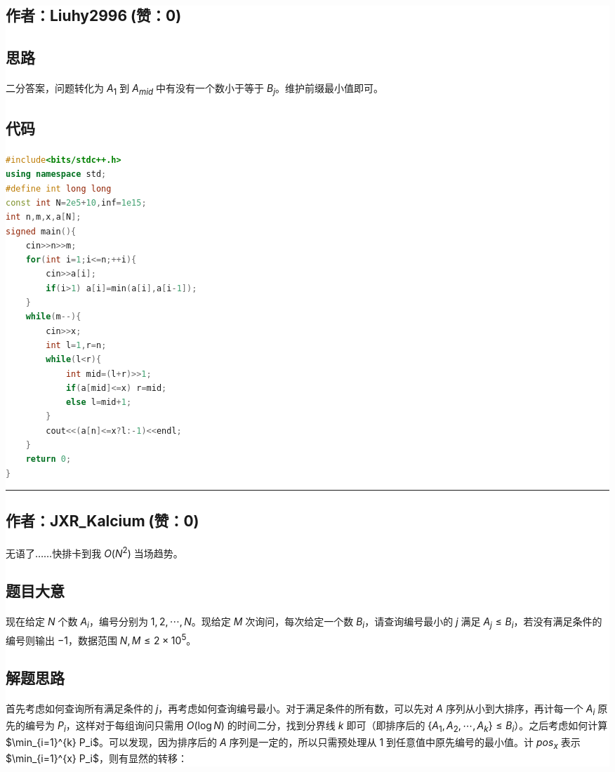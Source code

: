 
## 作者：Liuhy2996 (赞：0)

## 思路
二分答案，问题转化为 $A_1$ 到 $A_{mid}$ 中有没有一个数小于等于 $B_j$。维护前缀最小值即可。
## 代码
```cpp
#include<bits/stdc++.h>
using namespace std;
#define int long long
const int N=2e5+10,inf=1e15;
int n,m,x,a[N];
signed main(){
	cin>>n>>m;
	for(int i=1;i<=n;++i){
		cin>>a[i];
		if(i>1) a[i]=min(a[i],a[i-1]);
	}
	while(m--){
		cin>>x;
		int l=1,r=n;
		while(l<r){
			int mid=(l+r)>>1;
			if(a[mid]<=x) r=mid;
			else l=mid+1;
		}
		cout<<(a[n]<=x?l:-1)<<endl;
	}
	return 0;
}
```

---

## 作者：JXR_Kalcium (赞：0)

无语了……快排卡到我 $O(N^2)$ 当场趋势。

## 题目大意

现在给定 $N$ 个数 $A_i$，编号分别为 $1,2,\cdots,N$。现给定 $M$ 次询问，每次给定一个数 $B_i$，请查询编号最小的 $j$ 满足 $A_j\le B_i$，若没有满足条件的编号则输出 $-1$，数据范围 $N,M\le 2\times 10^5$。

## 解题思路

首先考虑如何查询所有满足条件的 $j$，再考虑如何查询编号最小。对于满足条件的所有数，可以先对 $A$ 序列从小到大排序，再计每一个 $A_i$ 原先的编号为 $P_i$，这样对于每组询问只需用 $O(\log N)$ 的时间二分，找到分界线 $k$ 即可（即排序后的 $\{A_1,A_2,\cdots,A_k\}\le B_i$）。之后考虑如何计算 $\min_{i=1}^{k} P_i$。可以发现，因为排序后的 $A$ 序列是一定的，所以只需预处理从 $1$ 到任意值中原先编号的最小值。计 $pos_x$ 表示 $\min_{i=1}^{x} P_i$，则有显然的转移：


[problemUrl]: https://atcoder.jp/contests/abc382/tasks/abc382_c